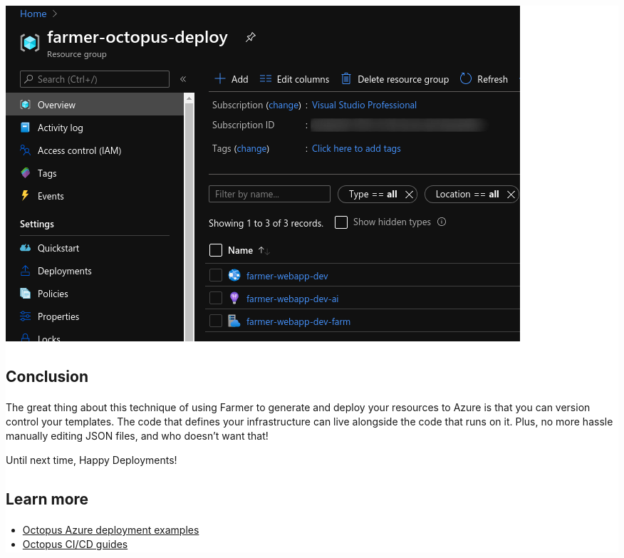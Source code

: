 ![Azure portal Farmer webapp](azure-portal-farmer.png)

## Conclusion

The great thing about this technique of using Farmer to generate and deploy your resources to Azure is that you can version control your templates. The code that defines your infrastructure can live alongside the code that runs on it. Plus, no more hassle manually editing JSON files, and who doesn’t want that! 

Until next time, Happy Deployments!

## Learn more
- [Octopus Azure deployment examples](https://octopus.com/docs/deployment-examples/azure-deployments)
- [Octopus CI/CD guides](https://octopus.com/docs/guides)
